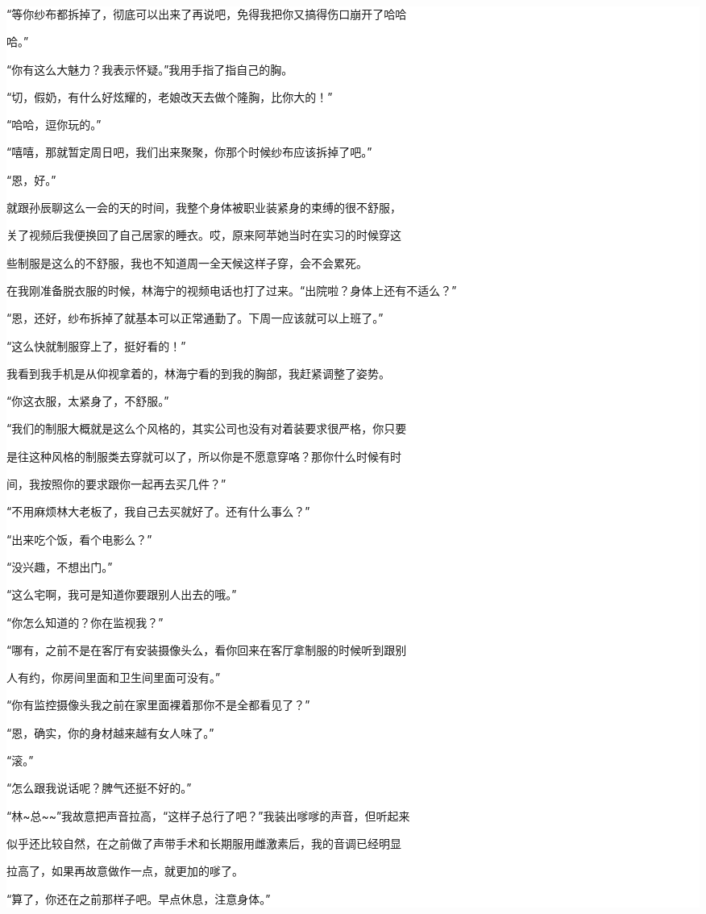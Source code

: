 “等你纱布都拆掉了，彻底可以出来了再说吧，免得我把你又搞得伤口崩开了哈哈

哈。”

“你有这么大魅力？我表示怀疑。”我用手指了指自己的胸。

“切，假奶，有什么好炫耀的，老娘改天去做个隆胸，比你大的！”

“哈哈，逗你玩的。”

“嘻嘻，那就暂定周日吧，我们出来聚聚，你那个时候纱布应该拆掉了吧。”

“恩，好。”

就跟孙辰聊这么一会的天的时间，我整个身体被职业装紧身的束缚的很不舒服，

关了视频后我便换回了自己居家的睡衣。哎，原来阿苹她当时在实习的时候穿这

些制服是这么的不舒服，我也不知道周一全天候这样子穿，会不会累死。

在我刚准备脱衣服的时候，林海宁的视频电话也打了过来。“出院啦？身体上还有不适么？”

“恩，还好，纱布拆掉了就基本可以正常通勤了。下周一应该就可以上班了。”

“这么快就制服穿上了，挺好看的！”

我看到我手机是从仰视拿着的，林海宁看的到我的胸部，我赶紧调整了姿势。

“你这衣服，太紧身了，不舒服。”

“我们的制服大概就是这么个风格的，其实公司也没有对着装要求很严格，你只要

是往这种风格的制服类去穿就可以了，所以你是不愿意穿咯？那你什么时候有时

间，我按照你的要求跟你一起再去买几件？”

“不用麻烦林大老板了，我自己去买就好了。还有什么事么？”

“出来吃个饭，看个电影么？”

“没兴趣，不想出门。”

“这么宅啊，我可是知道你要跟别人出去的哦。”

“你怎么知道的？你在监视我？”

“哪有，之前不是在客厅有安装摄像头么，看你回来在客厅拿制服的时候听到跟别

人有约，你房间里面和卫生间里面可没有。”

“你有监控摄像头我之前在家里面裸着那你不是全都看见了？”

“恩，确实，你的身材越来越有女人味了。”

“滚。”

“怎么跟我说话呢？脾气还挺不好的。”

“林~总~~”我故意把声音拉高，“这样子总行了吧？”我装出嗲嗲的声音，但听起来

似乎还比较自然，在之前做了声带手术和长期服用雌激素后，我的音调已经明显

拉高了，如果再故意做作一点，就更加的嗲了。

“算了，你还在之前那样子吧。早点休息，注意身体。”
